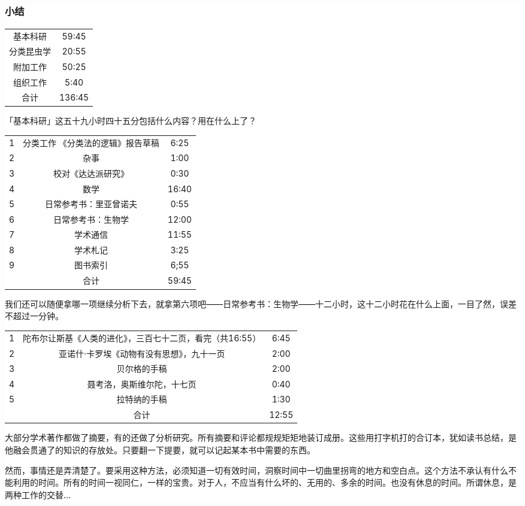 ### 小结 

|       |        |
| :---: | :----: |
| 基本科研  | 59:45  |
| 分类昆虫学 | 20:55  |
| 附加工作  | 50:25  |
| 组织工作  |  5:40  |
|  合计   | 136:45 |

「基本科研」这五十九小时四十五分包括什么内容？用在什么上了？   

|      |                   |       |
| :--: | :---------------: | :---: |
|  1   | 分类工作 《分类法的逻辑》报告草稿 | 6:25  |
|  2   |        杂事         | 1:00  |
|  3   |     校对《达达派研究》     | 0:30  |
|  4   |        数学         | 16:40 |
|  5   |    日常参考书：里亚曾诺夫    | 0:55  |
|  6   |     日常参考书：生物学     | 12:00 |
|  7   |       学术通信        | 11:55 |
|  8   |       学术札记        | 3:25  |
|  9   |       图书索引        | 6;55  |
|      |        合计         | 59:45 |

我们还可以随便拿哪一项继续分析下去，就拿第六项吧——日常参考书：生物学——十二小时，这十二小时花在什么上面，一目了然，误差不超过一分钟。   

|      |                                 |       |
| :--: | :-----------------------------: | :---: |
|  1   | 陀布尔让斯基《人类的进化》，三百七十二页，看完（共16:55） | 6:45  |
|  2   |      亚诺什·卡罗埃《动物有没有思想》，九十一页      | 2:00  |
|  3   |             贝尔格的手稿              | 2:00  |
|  4   |          聂考洛，奥斯维尔陀，十七页          | 0:40  |
|  5   |             拉特纳的手稿              | 1:30  |
|      |               合计                | 12:55 |

大部分学术著作都做了摘要，有的还做了分析研究。所有摘要和评论都规规矩矩地装订成册。这些用打字机打的合订本，犹如读书总结，是他融会贯通了的知识的存放处。只要翻一下提要，就可以记起某本书中需要的东西。

然而，事情还是弄清楚了。要采用这种方法，必须知道一切有效时间，洞察时间中一切曲里拐弯的地方和空白点。这个方法不承认有什么不能利用的时间。所有的时间一视同仁，一样的宝贵。对于人，不应当有什么坏的、无用的、多余的时间。也没有休息的时间。所谓休息，是两种工作的交替…
